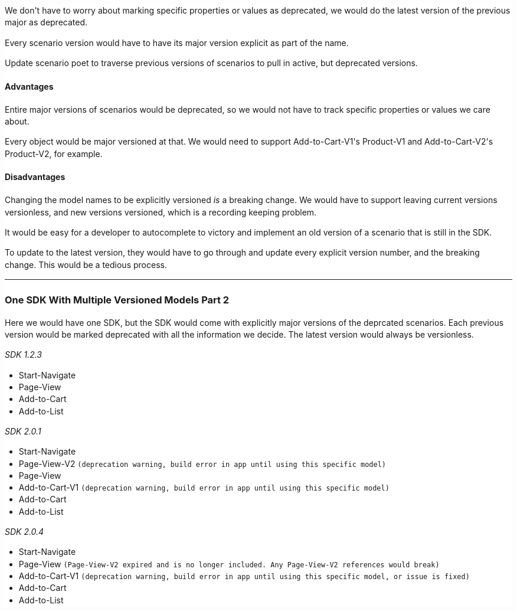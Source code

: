 We don't have to worry about marking specific properties or values as deprecated, we would do the latest version of the previous major as deprecated.

Every scenario version would have to have its major version explicit as part of the name.

Update scenario poet to traverse previous versions of scenarios to pull in active, but deprecated versions.

#### Advantages 

Entire major versions of scenarios would be deprecated, so we would not have to track specific properties or values we care about.

Every object would be major versioned at that. We would need to support Add-to-Cart-V1's Product-V1 and Add-to-Cart-V2's Product-V2, for example.

#### Disadvantages

Changing the model names to be explicitly versioned _is_ a breaking change. We would have to support leaving current versions versionless, and new versions versioned, which is a recording keeping problem.

It would be easy for a developer to autocomplete to victory and implement an old version of a scenario that is still in the SDK.

To update to the latest version, they would have to go through and update every explicit version number, and the breaking change. This would be a tedious process.

---

### One SDK With Multiple Versioned Models Part 2

Here we would have one SDK, but the SDK would come with explicitly major versions of the deprcated scenarios. Each previous version would be marked deprecated with all the information we decide. The latest version would always be versionless.

_SDK 1.2.3_
- Start-Navigate
- Page-View
- Add-to-Cart
- Add-to-List

_SDK 2.0.1_
- Start-Navigate
- Page-View-V2 `(deprecation warning, build error in app until using this specific model)`
- Page-View
- Add-to-Cart-V1 `(deprecation warning, build error in app until using this specific model)`
- Add-to-Cart
- Add-to-List

_SDK 2.0.4_
- Start-Navigate
- Page-View `(Page-View-V2 expired and is no longer included. Any Page-View-V2 references would break)`
- Add-to-Cart-V1 `(deprecation warning, build error in app until using this specific model, or issue is fixed)`
- Add-to-Cart
- Add-to-List
